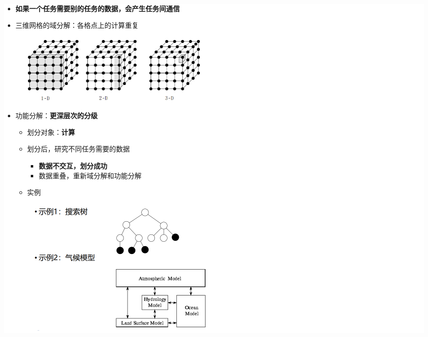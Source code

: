   - **如果一个任务需要别的任务的数据，会产生任务间通信**

  - 三维网格的域分解：各格点上的计算重复

    <img src="/assets/images/2024-01-24-高性能与云计算/image-20231219112027662.png" alt="image-20231219112027662" style="zoom:50%;" />

- 功能分解：**更深层次的分级**

  - 划分对象：**计算**
  - 划分后，研究不同任务需要的数据
    - **数据不交互，划分成功**
    - 数据重叠，重新域分解和功能分解

  - 实例

    <img src="/assets/images/2024-01-24-高性能与云计算/image-20231219112220995.png" alt="image-20231219112220995" style="zoom:50%;" />
